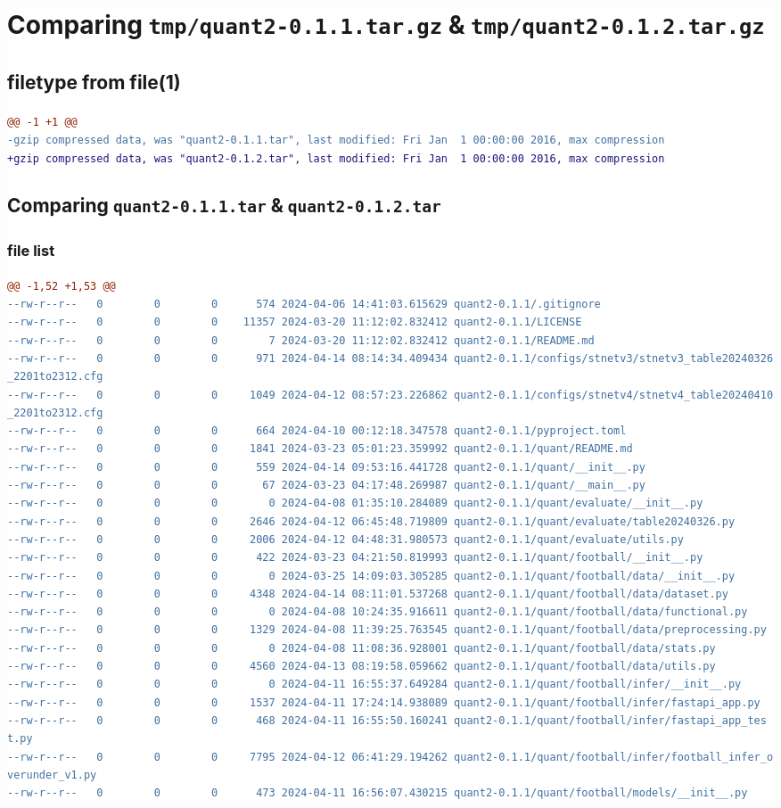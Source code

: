 # Comparing `tmp/quant2-0.1.1.tar.gz` & `tmp/quant2-0.1.2.tar.gz`

## filetype from file(1)

```diff
@@ -1 +1 @@
-gzip compressed data, was "quant2-0.1.1.tar", last modified: Fri Jan  1 00:00:00 2016, max compression
+gzip compressed data, was "quant2-0.1.2.tar", last modified: Fri Jan  1 00:00:00 2016, max compression
```

## Comparing `quant2-0.1.1.tar` & `quant2-0.1.2.tar`

### file list

```diff
@@ -1,52 +1,53 @@
--rw-r--r--   0        0        0      574 2024-04-06 14:41:03.615629 quant2-0.1.1/.gitignore
--rw-r--r--   0        0        0    11357 2024-03-20 11:12:02.832412 quant2-0.1.1/LICENSE
--rw-r--r--   0        0        0        7 2024-03-20 11:12:02.832412 quant2-0.1.1/README.md
--rw-r--r--   0        0        0      971 2024-04-14 08:14:34.409434 quant2-0.1.1/configs/stnetv3/stnetv3_table20240326_2201to2312.cfg
--rw-r--r--   0        0        0     1049 2024-04-12 08:57:23.226862 quant2-0.1.1/configs/stnetv4/stnetv4_table20240410_2201to2312.cfg
--rw-r--r--   0        0        0      664 2024-04-10 00:12:18.347578 quant2-0.1.1/pyproject.toml
--rw-r--r--   0        0        0     1841 2024-03-23 05:01:23.359992 quant2-0.1.1/quant/README.md
--rw-r--r--   0        0        0      559 2024-04-14 09:53:16.441728 quant2-0.1.1/quant/__init__.py
--rw-r--r--   0        0        0       67 2024-03-23 04:17:48.269987 quant2-0.1.1/quant/__main__.py
--rw-r--r--   0        0        0        0 2024-04-08 01:35:10.284089 quant2-0.1.1/quant/evaluate/__init__.py
--rw-r--r--   0        0        0     2646 2024-04-12 06:45:48.719809 quant2-0.1.1/quant/evaluate/table20240326.py
--rw-r--r--   0        0        0     2006 2024-04-12 04:48:31.980573 quant2-0.1.1/quant/evaluate/utils.py
--rw-r--r--   0        0        0      422 2024-03-23 04:21:50.819993 quant2-0.1.1/quant/football/__init__.py
--rw-r--r--   0        0        0        0 2024-03-25 14:09:03.305285 quant2-0.1.1/quant/football/data/__init__.py
--rw-r--r--   0        0        0     4348 2024-04-14 08:11:01.537268 quant2-0.1.1/quant/football/data/dataset.py
--rw-r--r--   0        0        0        0 2024-04-08 10:24:35.916611 quant2-0.1.1/quant/football/data/functional.py
--rw-r--r--   0        0        0     1329 2024-04-08 11:39:25.763545 quant2-0.1.1/quant/football/data/preprocessing.py
--rw-r--r--   0        0        0        0 2024-04-08 11:08:36.928001 quant2-0.1.1/quant/football/data/stats.py
--rw-r--r--   0        0        0     4560 2024-04-13 08:19:58.059662 quant2-0.1.1/quant/football/data/utils.py
--rw-r--r--   0        0        0        0 2024-04-11 16:55:37.649284 quant2-0.1.1/quant/football/infer/__init__.py
--rw-r--r--   0        0        0     1537 2024-04-11 17:24:14.938089 quant2-0.1.1/quant/football/infer/fastapi_app.py
--rw-r--r--   0        0        0      468 2024-04-11 16:55:50.160241 quant2-0.1.1/quant/football/infer/fastapi_app_test.py
--rw-r--r--   0        0        0     7795 2024-04-12 06:41:29.194262 quant2-0.1.1/quant/football/infer/football_infer_overunder_v1.py
--rw-r--r--   0        0        0      473 2024-04-11 16:56:07.430215 quant2-0.1.1/quant/football/models/__init__.py
```